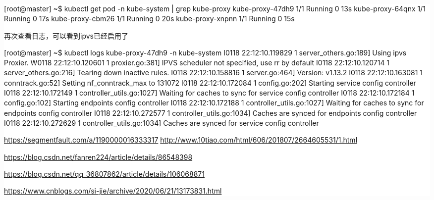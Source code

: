 [root@master] ~$ kubectl get pod -n kube-system | grep kube-proxy 
kube-proxy-47dh9                           1/1     Running   0          13s
kube-proxy-64qnx                           1/1     Running   0          17s
kube-proxy-cbm26                           1/1     Running   0          20s
kube-proxy-xnpnn                           1/1     Running   0          15s


再次查看日志，可以看到ipvs已经启用了

[root@master] ~$ kubectl logs kube-proxy-47dh9  -n kube-system
I0118 22:12:10.119829       1 server_others.go:189] Using ipvs Proxier.
W0118 22:12:10.120601       1 proxier.go:381] IPVS scheduler not specified, use rr by default
I0118 22:12:10.120714       1 server_others.go:216] Tearing down inactive rules.
I0118 22:12:10.158816       1 server.go:464] Version: v1.13.2
I0118 22:12:10.163081       1 conntrack.go:52] Setting nf_conntrack_max to 131072
I0118 22:12:10.172084       1 config.go:202] Starting service config controller
I0118 22:12:10.172149       1 controller_utils.go:1027] Waiting for caches to sync for service config controller
I0118 22:12:10.172184       1 config.go:102] Starting endpoints config controller
I0118 22:12:10.172188       1 controller_utils.go:1027] Waiting for caches to sync for endpoints config controller
I0118 22:12:10.272577       1 controller_utils.go:1034] Caches are synced for endpoints config controller
I0118 22:12:10.272629       1 controller_utils.go:1034] Caches are synced for service config controller

https://segmentfault.com/a/1190000016333317
http://www.10tiao.com/html/606/201807/2664605531/1.html


https://blog.csdn.net/fanren224/article/details/86548398

https://blog.csdn.net/qq_36807862/article/details/106068871

https://www.cnblogs.com/si-jie/archive/2020/06/21/13173831.html
